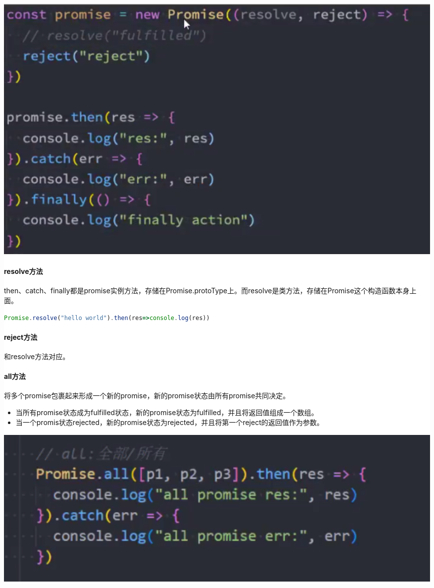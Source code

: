 ![image-20230317130818058](查漏补缺.assets/image-20230317130818058.png)

#### resolve方法

then、catch、finally都是promise实例方法，存储在Promise.protoType上。而resolve是类方法，存储在Promise这个构造函数本身上面。

```js
Promise.resolve("hello world").then(res=>console.log(res))
```

#### reject方法

和resolve方法对应。

#### all方法

将多个promise包裹起来形成一个新的promise，新的promise状态由所有promise共同决定。

- 当所有promise状态成为fulfilled状态，新的promise状态为fulfilled，并且将返回值组成一个数组。
- 当一个promis状态rejected，新的promise状态为rejected，并且将第一个reject的返回值作为参数。

![image-20230317161445523](查漏补缺.assets/image-20230317161445523.png)
